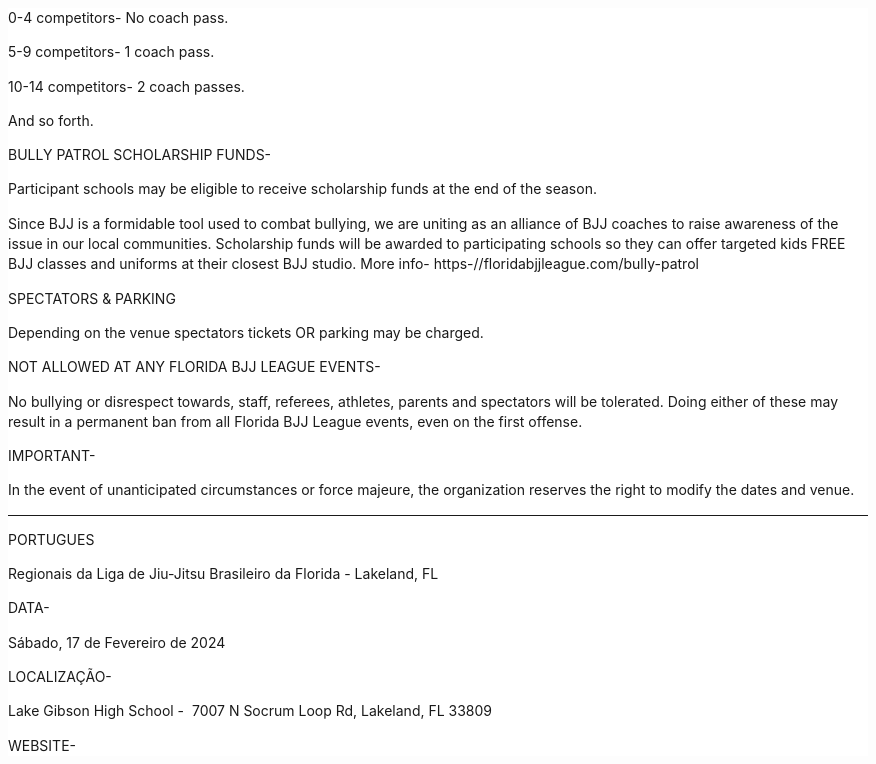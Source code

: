 
0-4 competitors- No coach pass.


5-9 competitors- 1 coach pass.


10-14 competitors- 2 coach passes.


And so forth.


BULLY PATROL SCHOLARSHIP FUNDS-


Participant schools may be eligible to receive scholarship funds at the end of the season.


Since BJJ is a formidable tool used to combat bullying, we are uniting as an alliance of BJJ coaches to raise awareness of the issue in our local communities. Scholarship funds will be awarded to participating schools so they can offer targeted kids FREE BJJ classes and uniforms at their closest BJJ studio. More info- https-//floridabjjleague.com/bully-patrol 


SPECTATORS & PARKING


Depending on the venue spectators tickets OR parking may be charged.


NOT ALLOWED AT ANY FLORIDA BJJ LEAGUE EVENTS-


No bullying or disrespect towards, staff, referees, athletes, parents and spectators will be tolerated. Doing either of these may result in a permanent ban from all Florida BJJ League events, even on the first offense.


IMPORTANT-


In the event of unanticipated circumstances or force majeure, the organization reserves the right to modify the dates and venue.


*********************************************


PORTUGUES


Regionais da Liga de Jiu-Jitsu Brasileiro da Florida - Lakeland, FL


DATA-


Sábado, 17 de Fevereiro de 2024


LOCALIZAÇÃO-


Lake Gibson High School -  7007 N Socrum Loop Rd, Lakeland, FL 33809


WEBSITE-


